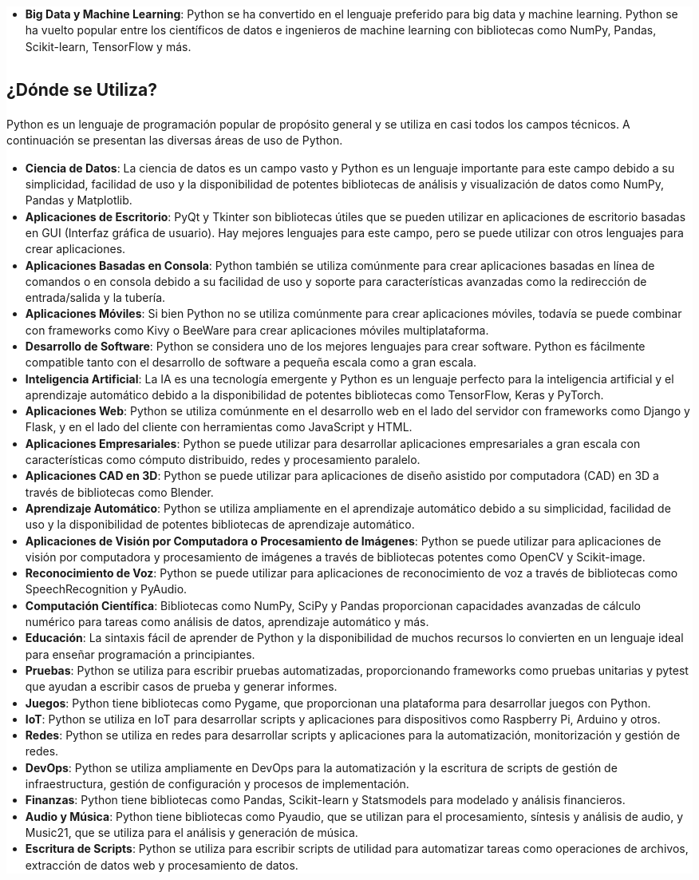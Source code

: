 - **Big Data y Machine Learning**: Python se ha convertido en el lenguaje preferido para big data y machine learning. Python se ha vuelto popular entre los científicos de datos e ingenieros de machine learning con bibliotecas como NumPy, Pandas, Scikit-learn, TensorFlow y más.

## ¿Dónde se Utiliza?

Python es un lenguaje de programación popular de propósito general y se utiliza en casi todos los campos técnicos. A continuación se presentan las diversas áreas de uso de Python.

- **Ciencia de Datos**: La ciencia de datos es un campo vasto y Python es un lenguaje importante para este campo debido a su simplicidad, facilidad de uso y la disponibilidad de potentes bibliotecas de análisis y visualización de datos como NumPy, Pandas y Matplotlib.
- **Aplicaciones de Escritorio**: PyQt y Tkinter son bibliotecas útiles que se pueden utilizar en aplicaciones de escritorio basadas en GUI (Interfaz gráfica de usuario). Hay mejores lenguajes para este campo, pero se puede utilizar con otros lenguajes para crear aplicaciones.
- **Aplicaciones Basadas en Consola**: Python también se utiliza comúnmente para crear aplicaciones basadas en línea de comandos o en consola debido a su facilidad de uso y soporte para características avanzadas como la redirección de entrada/salida y la tubería.
- **Aplicaciones Móviles**: Si bien Python no se utiliza comúnmente para crear aplicaciones móviles, todavía se puede combinar con frameworks como Kivy o BeeWare para crear aplicaciones móviles multiplataforma.
- **Desarrollo de Software**: Python se considera uno de los mejores lenguajes para crear software. Python es fácilmente compatible tanto con el desarrollo de software a pequeña escala como a gran escala.
- **Inteligencia Artificial**: La IA es una tecnología emergente y Python es un lenguaje perfecto para la inteligencia artificial y el aprendizaje automático debido a la disponibilidad de potentes bibliotecas como TensorFlow, Keras y PyTorch.
- **Aplicaciones Web**: Python se utiliza comúnmente en el desarrollo web en el lado del servidor con frameworks como Django y Flask, y en el lado del cliente con herramientas como JavaScript y HTML.
- **Aplicaciones Empresariales**: Python se puede utilizar para desarrollar aplicaciones empresariales a gran escala con características como cómputo distribuido, redes y procesamiento paralelo.
- **Aplicaciones CAD en 3D**: Python se puede utilizar para aplicaciones de diseño asistido por computadora (CAD) en 3D a través de bibliotecas como Blender.
- **Aprendizaje Automático**: Python se utiliza ampliamente en el aprendizaje automático debido a su simplicidad, facilidad de uso y la disponibilidad de potentes bibliotecas de aprendizaje automático.
- **Aplicaciones de Visión por Computadora o Procesamiento de Imágenes**: Python se puede utilizar para aplicaciones de visión por computadora y procesamiento de imágenes a través de bibliotecas potentes como OpenCV y Scikit-image.
- **Reconocimiento de Voz**: Python se puede utilizar para aplicaciones de reconocimiento de voz a través de bibliotecas como SpeechRecognition y PyAudio.
- **Computación Científica**: Bibliotecas como NumPy, SciPy y Pandas proporcionan capacidades avanzadas de cálculo numérico para tareas como análisis de datos, aprendizaje automático y más.
- **Educación**: La sintaxis fácil de aprender de Python y la disponibilidad de muchos recursos lo convierten en un lenguaje ideal para enseñar programación a principiantes.
- **Pruebas**: Python se utiliza para escribir pruebas automatizadas, proporcionando frameworks como pruebas unitarias y pytest que ayudan a escribir casos de prueba y generar informes.
- **Juegos**: Python tiene bibliotecas como Pygame, que proporcionan una plataforma para desarrollar juegos con Python.
- **IoT**: Python se utiliza en IoT para desarrollar scripts y aplicaciones para dispositivos como Raspberry Pi, Arduino y otros.
- **Redes**: Python se utiliza en redes para desarrollar scripts y aplicaciones para la automatización, monitorización y gestión de redes.
- **DevOps**: Python se utiliza ampliamente en DevOps para la automatización y la escritura de scripts de gestión de infraestructura, gestión de configuración y procesos de implementación.
- **Finanzas**: Python tiene bibliotecas como Pandas, Scikit-learn y Statsmodels para modelado y análisis financieros.
- **Audio y Música**: Python tiene bibliotecas como Pyaudio, que se utilizan para el procesamiento, síntesis y análisis de audio, y Music21, que se utiliza para el análisis y generación de música.
- **Escritura de Scripts**: Python se utiliza para escribir scripts de utilidad para automatizar tareas como operaciones de archivos, extracción de datos web y procesamiento de datos.
